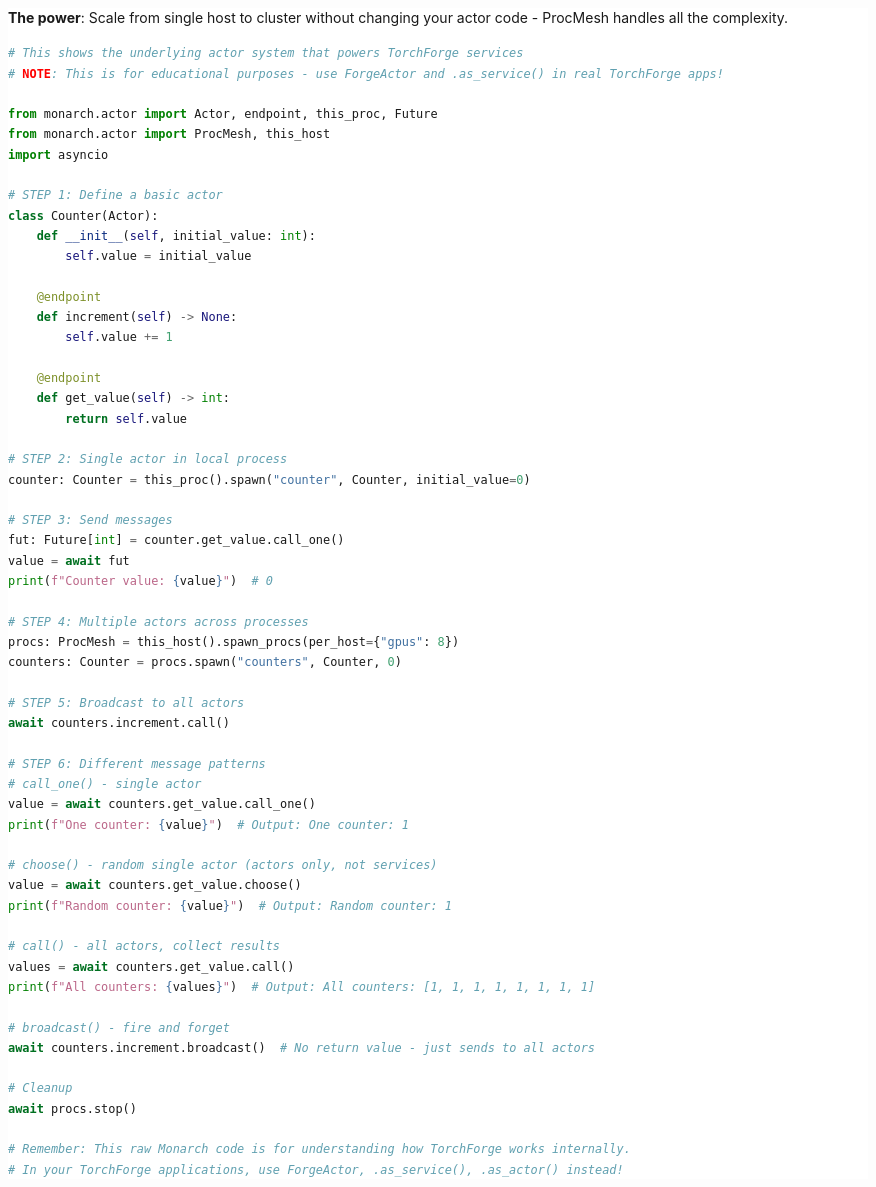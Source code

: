 **The power**: Scale from single host to cluster without changing your actor code - ProcMesh handles all the complexity.

```python
# This shows the underlying actor system that powers TorchForge services
# NOTE: This is for educational purposes - use ForgeActor and .as_service() in real TorchForge apps!

from monarch.actor import Actor, endpoint, this_proc, Future
from monarch.actor import ProcMesh, this_host
import asyncio

# STEP 1: Define a basic actor
class Counter(Actor):
    def __init__(self, initial_value: int):
        self.value = initial_value

    @endpoint
    def increment(self) -> None:
        self.value += 1

    @endpoint
    def get_value(self) -> int:
        return self.value

# STEP 2: Single actor in local process
counter: Counter = this_proc().spawn("counter", Counter, initial_value=0)

# STEP 3: Send messages
fut: Future[int] = counter.get_value.call_one()
value = await fut
print(f"Counter value: {value}")  # 0

# STEP 4: Multiple actors across processes
procs: ProcMesh = this_host().spawn_procs(per_host={"gpus": 8})
counters: Counter = procs.spawn("counters", Counter, 0)

# STEP 5: Broadcast to all actors
await counters.increment.call()

# STEP 6: Different message patterns
# call_one() - single actor
value = await counters.get_value.call_one()
print(f"One counter: {value}")  # Output: One counter: 1

# choose() - random single actor (actors only, not services)
value = await counters.get_value.choose()
print(f"Random counter: {value}")  # Output: Random counter: 1

# call() - all actors, collect results
values = await counters.get_value.call()
print(f"All counters: {values}")  # Output: All counters: [1, 1, 1, 1, 1, 1, 1, 1]

# broadcast() - fire and forget
await counters.increment.broadcast()  # No return value - just sends to all actors

# Cleanup
await procs.stop()

# Remember: This raw Monarch code is for understanding how TorchForge works internally.
# In your TorchForge applications, use ForgeActor, .as_service(), .as_actor() instead!
```
